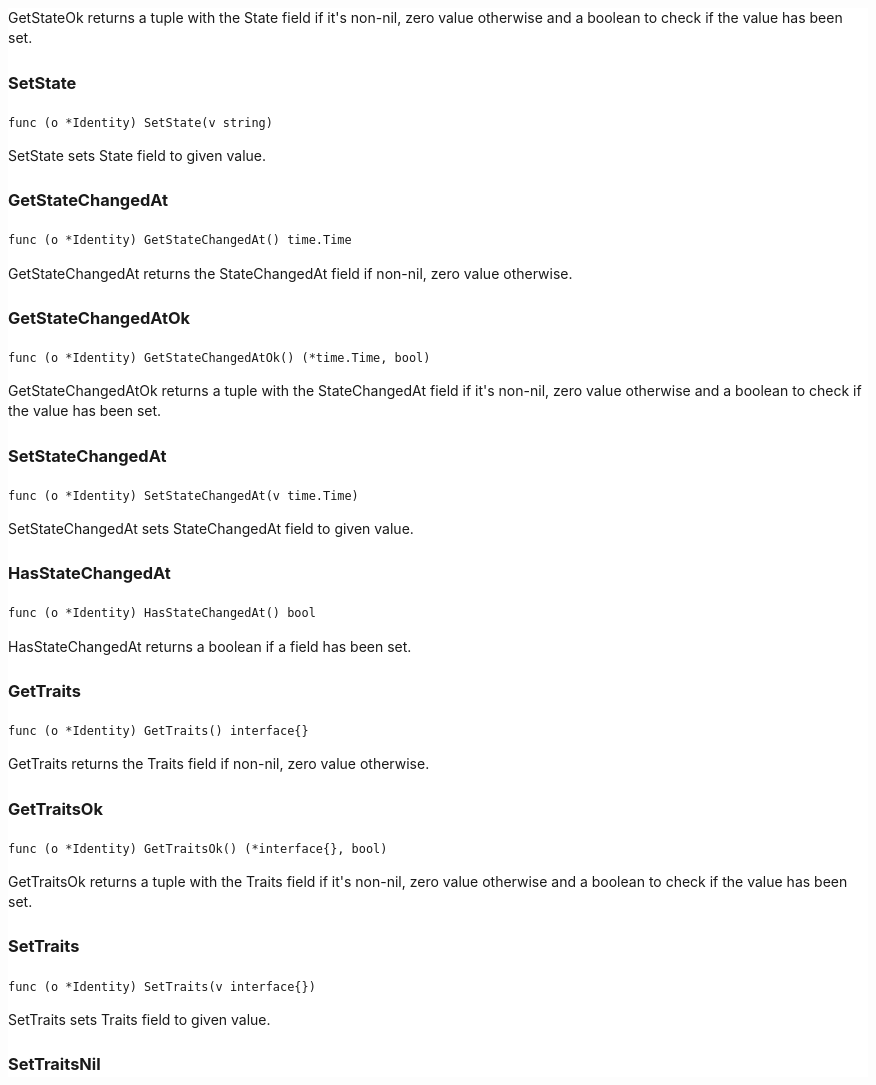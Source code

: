 GetStateOk returns a tuple with the State field if it's non-nil, zero value otherwise
and a boolean to check if the value has been set.

### SetState

`func (o *Identity) SetState(v string)`

SetState sets State field to given value.


### GetStateChangedAt

`func (o *Identity) GetStateChangedAt() time.Time`

GetStateChangedAt returns the StateChangedAt field if non-nil, zero value otherwise.

### GetStateChangedAtOk

`func (o *Identity) GetStateChangedAtOk() (*time.Time, bool)`

GetStateChangedAtOk returns a tuple with the StateChangedAt field if it's non-nil, zero value otherwise
and a boolean to check if the value has been set.

### SetStateChangedAt

`func (o *Identity) SetStateChangedAt(v time.Time)`

SetStateChangedAt sets StateChangedAt field to given value.

### HasStateChangedAt

`func (o *Identity) HasStateChangedAt() bool`

HasStateChangedAt returns a boolean if a field has been set.

### GetTraits

`func (o *Identity) GetTraits() interface{}`

GetTraits returns the Traits field if non-nil, zero value otherwise.

### GetTraitsOk

`func (o *Identity) GetTraitsOk() (*interface{}, bool)`

GetTraitsOk returns a tuple with the Traits field if it's non-nil, zero value otherwise
and a boolean to check if the value has been set.

### SetTraits

`func (o *Identity) SetTraits(v interface{})`

SetTraits sets Traits field to given value.


### SetTraitsNil

